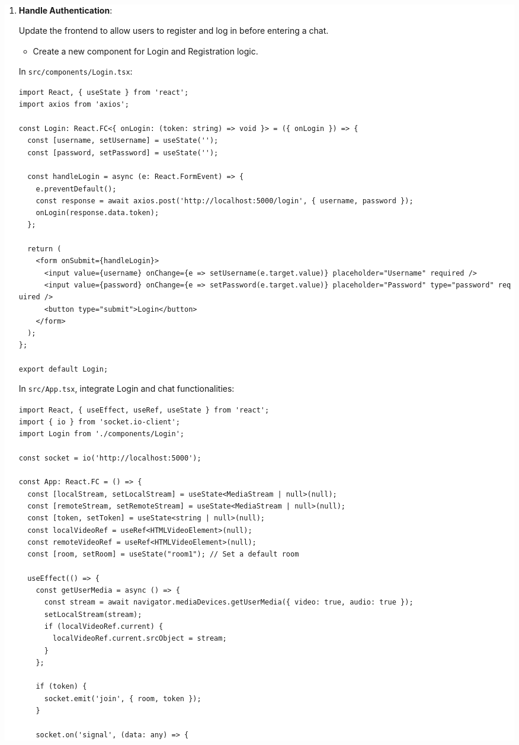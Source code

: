 1. **Handle Authentication**:

   Update the frontend to allow users to register and log in before entering a chat.

   - Create a new component for Login and Registration logic.

   In `src/components/Login.tsx`:

   ```tsx
   import React, { useState } from 'react';
   import axios from 'axios';

   const Login: React.FC<{ onLogin: (token: string) => void }> = ({ onLogin }) => {
     const [username, setUsername] = useState('');
     const [password, setPassword] = useState('');

     const handleLogin = async (e: React.FormEvent) => {
       e.preventDefault();
       const response = await axios.post('http://localhost:5000/login', { username, password });
       onLogin(response.data.token);
     };

     return (
       <form onSubmit={handleLogin}>
         <input value={username} onChange={e => setUsername(e.target.value)} placeholder="Username" required />
         <input value={password} onChange={e => setPassword(e.target.value)} placeholder="Password" type="password" required />
         <button type="submit">Login</button>
       </form>
     );
   };

   export default Login;
   ```

   In `src/App.tsx`, integrate Login and chat functionalities:

   ```tsx
   import React, { useEffect, useRef, useState } from 'react';
   import { io } from 'socket.io-client';
   import Login from './components/Login';

   const socket = io('http://localhost:5000');

   const App: React.FC = () => {
     const [localStream, setLocalStream] = useState<MediaStream | null>(null);
     const [remoteStream, setRemoteStream] = useState<MediaStream | null>(null);
     const [token, setToken] = useState<string | null>(null);
     const localVideoRef = useRef<HTMLVideoElement>(null);
     const remoteVideoRef = useRef<HTMLVideoElement>(null);
     const [room, setRoom] = useState("room1"); // Set a default room

     useEffect(() => {
       const getUserMedia = async () => {
         const stream = await navigator.mediaDevices.getUserMedia({ video: true, audio: true });
         setLocalStream(stream);
         if (localVideoRef.current) {
           localVideoRef.current.srcObject = stream;
         }
       };

       if (token) {
         socket.emit('join', { room, token });
       }

       socket.on('signal', (data: any) => {
   ```